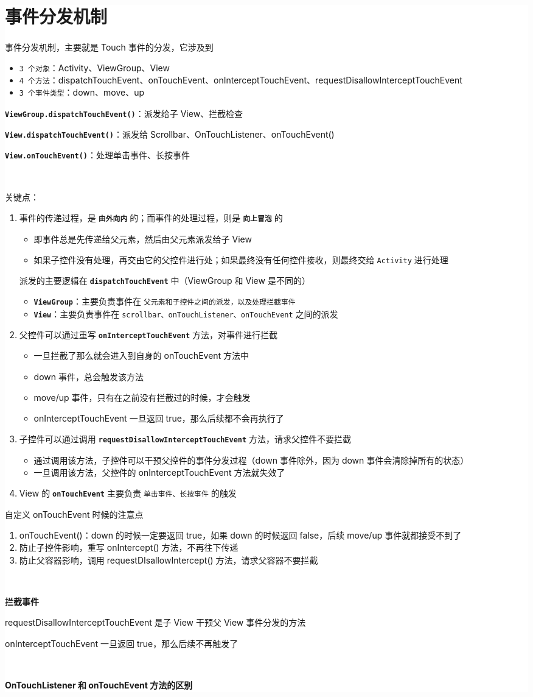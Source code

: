 # 事件分发机制

事件分发机制，主要就是 Touch 事件的分发，它涉及到

- `3 个对象`：Activity、ViewGroup、View
- `4 个方法`：dispatchTouchEvent、onTouchEvent、onInterceptTouchEvent、requestDisallowInterceptTouchEvent
- `3 个事件类型`：down、move、up

**`ViewGroup.dispatchTouchEvent()`**：派发给子 View、拦截检查

**`View.dispatchTouchEvent()`**：派发给 Scrollbar、OnTouchListener、onTouchEvent()

**`View.onTouchEvent()`**：处理单击事件、长按事件

<br/>

关键点：

1. 事件的传递过程，是 **`由外向内`** 的；而事件的处理过程，则是 **`向上冒泡`** 的

   - 即事件总是先传递给父元素，然后由父元素派发给子 View

   - 如果子控件没有处理，再交由它的父控件进行处；如果最终没有任何控件接收，则最终交给 `Activity` 进行处理

   派发的主要逻辑在 **`dispatchTouchEvent`** 中（ViewGroup 和 View 是不同的）

   - **`ViewGroup`**：主要负责事件在 `父元素和子控件之间的派发，以及处理拦截事件`
   - **`View`**：主要负责事件在 `scrollbar、onTouchListener、onTouchEvent` 之间的派发

2. 父控件可以通过重写 **`onInterceptTouchEvent`** 方法，对事件进行拦截

   - 一旦拦截了那么就会进入到自身的 onTouchEvent 方法中

   - down 事件，总会触发该方法
   - move/up 事件，只有在之前没有拦截过的时候，才会触发
   - onInterceptTouchEvent 一旦返回 true，那么后续都不会再执行了

3. 子控件可以通过调用 **`requestDisallowInterceptTouchEvent`** 方法，请求父控件不要拦截

   - 通过调用该方法，子控件可以干预父控件的事件分发过程（down 事件除外，因为 down 事件会清除掉所有的状态）
   - 一旦调用该方法，父控件的 onInterceptTouchEvent 方法就失效了

4. View 的 **`onTouchEvent`** 主要负责 `单击事件、长按事件` 的触发

自定义 onTouchEvent 时候的注意点

1. onTouchEvent()：down 的时候一定要返回 true，如果 down 的时候返回 false，后续 move/up 事件就都接受不到了
2. 防止子控件影响，重写 onIntercept() 方法，不再往下传递
3. 防止父容器影响，调用 requestDIsallowIntercept() 方法，请求父容器不要拦截

<br/>

**拦截事件**

requestDisallowInterceptTouchEvent 是子 View 干预父 View 事件分发的方法

onInterceptTouchEvent 一旦返回 true，那么后续不再触发了

<br/>

**OnTouchListener 和 onTouchEvent 方法的区别**
